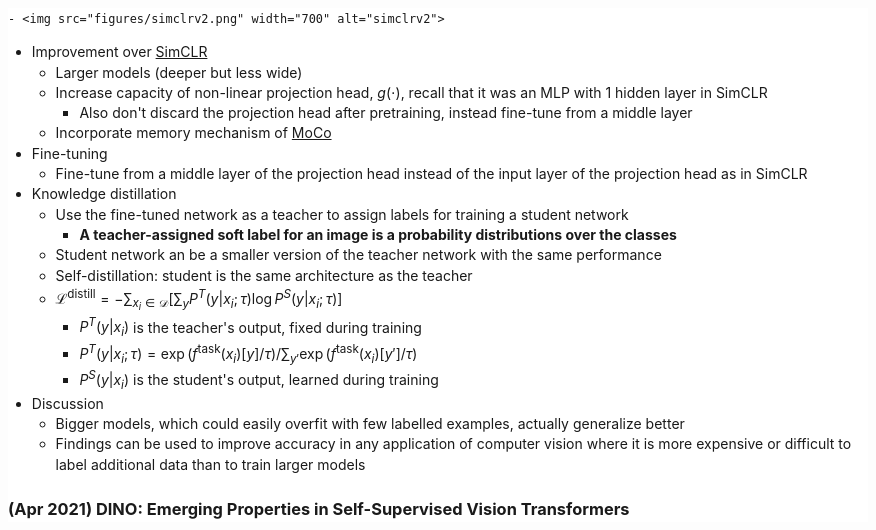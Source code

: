     - <img src="figures/simclrv2.png" width="700" alt="simclrv2">
  - Improvement over [SimCLR](#feb-2020-simclr-a-simple-framework-for-contrastive-learning-of-visual-representations)
    - Larger models (deeper but less wide)
    - Increase capacity of non-linear projection head, $g(\cdot)$, recall that it was an MLP with 1 hidden layer in SimCLR
      - Also don't discard the projection head after pretraining, instead fine-tune from a middle layer
    - Incorporate memory mechanism of [MoCo](#nov-2019-moco-momentum-contrast-for-unsupervised-visual-representation-learning)
  - Fine-tuning
    - Fine-tune from a middle layer of the projection head instead of the input layer of the projection head as in SimCLR
  - Knowledge distillation
    - Use the fine-tuned network as a teacher to assign labels for training a student network
      - **A teacher-assigned soft label for an image is a probability distributions over the classes**
    - Student network an be a smaller version of the teacher network with the same performance
    - Self-distillation: student is the same architecture as the teacher
    - $\mathcal{L}^{\text{distill}} = -\sum_{x_i\in\mathcal{D}}\left [\sum_{y}P^T(y|x_i;\tau)\log P^S(y|x_i;\tau)\right]$
      - $P^T(y|x_i)$ is the teacher's output, fixed during training
      - $P^T(y|x_i; \tau) = \exp(f^{\text{task}}(x_i) [y]/\tau)/\sum_{y'}\exp(f^{\text{task}}(x_i) [y']/\tau)$
      - $P^S(y|x_i)$ is the student's output, learned during training
  - Discussion
    - Bigger models, which could easily overfit with few labelled examples, actually generalize better
    - Findings can be used to improve accuracy in any application of computer vision where it is more expensive or difficult to label additional data than to train larger models

### (Apr 2021) DINO: Emerging Properties in Self-Supervised Vision Transformers
